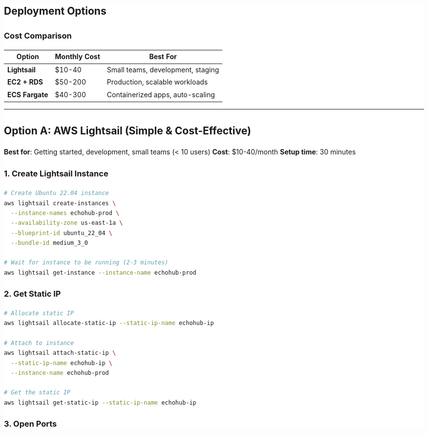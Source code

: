
## Deployment Options

### Cost Comparison

| Option | Monthly Cost | Best For |
|--------|-------------|----------|
| **Lightsail** | $10-40 | Small teams, development, staging |
| **EC2 + RDS** | $50-200 | Production, scalable workloads |
| **ECS Fargate** | $40-300 | Containerized apps, auto-scaling |

---

## Option A: AWS Lightsail (Simple & Cost-Effective)

**Best for**: Getting started, development, small teams (< 10 users)
**Cost**: $10-40/month
**Setup time**: 30 minutes

### 1. Create Lightsail Instance

```bash
# Create Ubuntu 22.04 instance
aws lightsail create-instances \
  --instance-names echohub-prod \
  --availability-zone us-east-1a \
  --blueprint-id ubuntu_22_04 \
  --bundle-id medium_3_0

# Wait for instance to be running (2-3 minutes)
aws lightsail get-instance --instance-name echohub-prod
```

### 2. Get Static IP

```bash
# Allocate static IP
aws lightsail allocate-static-ip --static-ip-name echohub-ip

# Attach to instance
aws lightsail attach-static-ip \
  --static-ip-name echohub-ip \
  --instance-name echohub-prod

# Get the static IP
aws lightsail get-static-ip --static-ip-name echohub-ip
```

### 3. Open Ports
